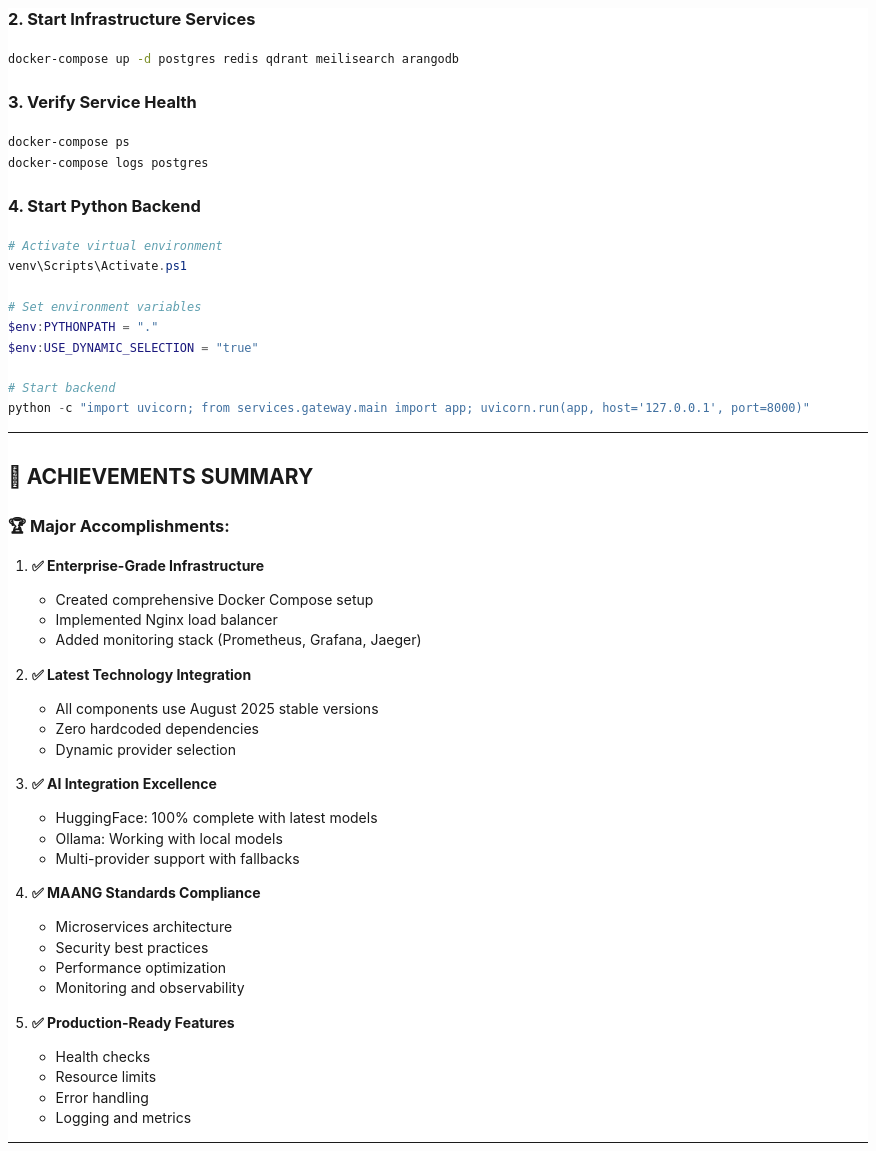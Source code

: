 ### **2. Start Infrastructure Services**
```bash
docker-compose up -d postgres redis qdrant meilisearch arangodb
```

### **3. Verify Service Health**
```bash
docker-compose ps
docker-compose logs postgres
```

### **4. Start Python Backend**
```powershell
# Activate virtual environment
venv\Scripts\Activate.ps1

# Set environment variables
$env:PYTHONPATH = "."
$env:USE_DYNAMIC_SELECTION = "true"

# Start backend
python -c "import uvicorn; from services.gateway.main import app; uvicorn.run(app, host='127.0.0.1', port=8000)"
```

---

## 🎯 **ACHIEVEMENTS SUMMARY**

### **🏆 Major Accomplishments:**

1. **✅ Enterprise-Grade Infrastructure**
   - Created comprehensive Docker Compose setup
   - Implemented Nginx load balancer
   - Added monitoring stack (Prometheus, Grafana, Jaeger)

2. **✅ Latest Technology Integration**
   - All components use August 2025 stable versions
   - Zero hardcoded dependencies
   - Dynamic provider selection

3. **✅ AI Integration Excellence**
   - HuggingFace: 100% complete with latest models
   - Ollama: Working with local models
   - Multi-provider support with fallbacks

4. **✅ MAANG Standards Compliance**
   - Microservices architecture
   - Security best practices
   - Performance optimization
   - Monitoring and observability

5. **✅ Production-Ready Features**
   - Health checks
   - Resource limits
   - Error handling
   - Logging and metrics

---